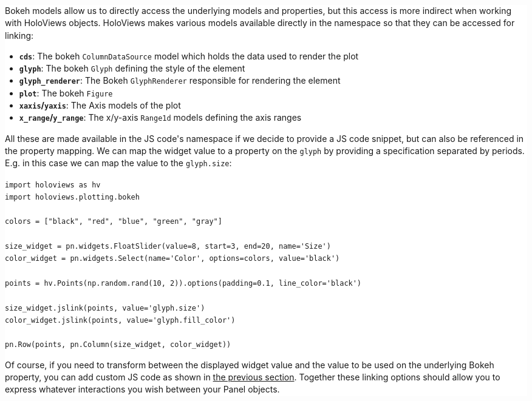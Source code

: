 Bokeh models allow us to directly access the underlying models and properties, but this access is more indirect when working with HoloViews objects. HoloViews makes various models available directly in the namespace so that they can be accessed for linking:

* **``cds``**: The bokeh ``ColumnDataSource`` model which holds the data used to render the plot
* **``glyph``**: The bokeh ``Glyph`` defining the style of the element
* **``glyph_renderer``**: The Bokeh ``GlyphRenderer`` responsible for rendering the element
* **``plot``**: The bokeh ``Figure``
* **``xaxis``/``yaxis``**: The Axis models of the plot
* **``x_range``/``y_range``**: The x/y-axis ``Range1d`` models defining the axis ranges

All these are made available in the JS code's namespace if we decide to provide a JS code snippet, but can also be referenced in the property mapping. We can map the widget value to a property on the ``glyph`` by providing a specification separated by periods. E.g. in this case we can map the value to the ``glyph.size``:


```{pyodide}
import holoviews as hv
import holoviews.plotting.bokeh

colors = ["black", "red", "blue", "green", "gray"]

size_widget = pn.widgets.FloatSlider(value=8, start=3, end=20, name='Size')
color_widget = pn.widgets.Select(name='Color', options=colors, value='black')

points = hv.Points(np.random.rand(10, 2)).options(padding=0.1, line_color='black')

size_widget.jslink(points, value='glyph.size')
color_widget.jslink(points, value='glyph.fill_color')

pn.Row(points, pn.Column(size_widget, color_widget))
```

Of course, if you need to transform between the displayed widget value and the value to be used on the underlying Bokeh property, you can add custom JS code as shown in [the previous section](#Linking-using-custom-JS-code). Together these linking options should allow you to express whatever interactions you wish between your Panel objects.
